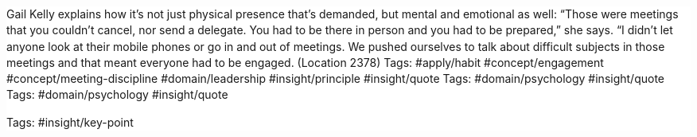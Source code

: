Gail Kelly explains how it’s not just physical presence that’s demanded, but mental and emotional as well: “Those were meetings that you couldn’t cancel, nor send a delegate. You had to be there in person and you had to be prepared,” she says. “I didn’t let anyone look at their mobile phones or go in and out of meetings. We pushed ourselves to talk about difficult subjects in those meetings and that meant everyone had to be engaged. (Location 2378)
Tags: #apply/habit #concept/engagement #concept/meeting-discipline #domain/leadership #insight/principle #insight/quote
Tags: #domain/psychology #insight/quote
Tags: #domain/psychology #insight/quote
  
Tags: #insight/key-point
